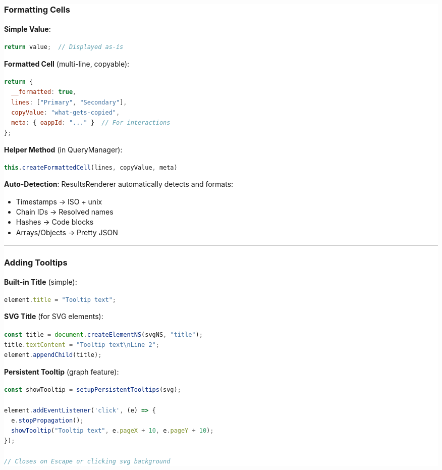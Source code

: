 ### Formatting Cells

**Simple Value**:
```javascript
return value;  // Displayed as-is
```

**Formatted Cell** (multi-line, copyable):
```javascript
return {
  __formatted: true,
  lines: ["Primary", "Secondary"],
  copyValue: "what-gets-copied",
  meta: { oappId: "..." }  // For interactions
};
```

**Helper Method** (in QueryManager):
```javascript
this.createFormattedCell(lines, copyValue, meta)
```

**Auto-Detection**:
ResultsRenderer automatically detects and formats:
- Timestamps → ISO + unix
- Chain IDs → Resolved names
- Hashes → Code blocks
- Arrays/Objects → Pretty JSON

---

### Adding Tooltips

**Built-in Title** (simple):
```javascript
element.title = "Tooltip text";
```

**SVG Title** (for SVG elements):
```javascript
const title = document.createElementNS(svgNS, "title");
title.textContent = "Tooltip text\nLine 2";
element.appendChild(title);
```

**Persistent Tooltip** (graph feature):
```javascript
const showTooltip = setupPersistentTooltips(svg);

element.addEventListener('click', (e) => {
  e.stopPropagation();
  showTooltip("Tooltip text", e.pageX + 10, e.pageY + 10);
});

// Closes on Escape or clicking svg background
```
